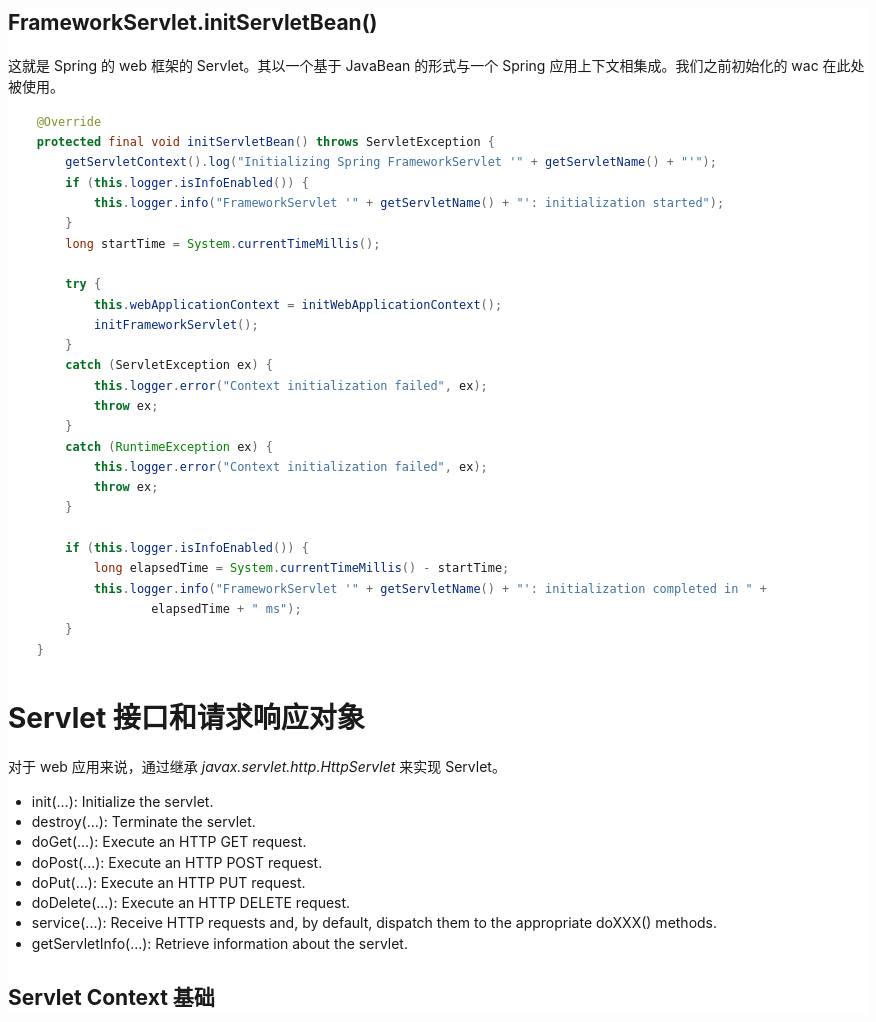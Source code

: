## FrameworkServlet.initServletBean()

这就是 Spring 的 web 框架的 Servlet。其以一个基于 JavaBean 的形式与一个 Spring 应用上下文相集成。我们之前初始化的 wac 在此处被使用。

```java
	@Override
	protected final void initServletBean() throws ServletException {
		getServletContext().log("Initializing Spring FrameworkServlet '" + getServletName() + "'");
		if (this.logger.isInfoEnabled()) {
			this.logger.info("FrameworkServlet '" + getServletName() + "': initialization started");
		}
		long startTime = System.currentTimeMillis();

		try {
			this.webApplicationContext = initWebApplicationContext();
			initFrameworkServlet();
		}
		catch (ServletException ex) {
			this.logger.error("Context initialization failed", ex);
			throw ex;
		}
		catch (RuntimeException ex) {
			this.logger.error("Context initialization failed", ex);
			throw ex;
		}

		if (this.logger.isInfoEnabled()) {
			long elapsedTime = System.currentTimeMillis() - startTime;
			this.logger.info("FrameworkServlet '" + getServletName() + "': initialization completed in " +
					elapsedTime + " ms");
		}
	}
```

# Servlet 接口和请求响应对象

对于 web 应用来说，通过继承 *javax.servlet.http.HttpServlet* 来实现 Servlet。

- init(...): Initialize the servlet.
- destroy(...): Terminate the servlet.
- doGet(...): Execute an HTTP GET request.
- doPost(...): Execute an HTTP POST request.
- doPut(...): Execute an HTTP PUT request.
- doDelete(...): Execute an HTTP DELETE request.
- service(...): Receive HTTP requests and, by default, dispatch them to the appropriate doXXX() methods.
- getServletInfo(...): Retrieve information about the servlet.


## Servlet Context 基础
